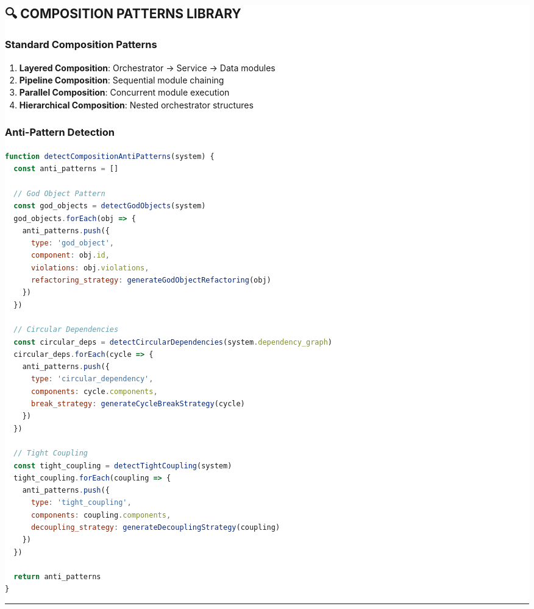 
## 🔍 **COMPOSITION PATTERNS LIBRARY**

### **Standard Composition Patterns**
1. **Layered Composition**: Orchestrator → Service → Data modules
2. **Pipeline Composition**: Sequential module chaining
3. **Parallel Composition**: Concurrent module execution
4. **Hierarchical Composition**: Nested orchestrator structures

### **Anti-Pattern Detection**
```javascript
function detectCompositionAntiPatterns(system) {
  const anti_patterns = []
  
  // God Object Pattern
  const god_objects = detectGodObjects(system)
  god_objects.forEach(obj => {
    anti_patterns.push({
      type: 'god_object',
      component: obj.id,
      violations: obj.violations,
      refactoring_strategy: generateGodObjectRefactoring(obj)
    })
  })
  
  // Circular Dependencies
  const circular_deps = detectCircularDependencies(system.dependency_graph)
  circular_deps.forEach(cycle => {
    anti_patterns.push({
      type: 'circular_dependency',
      components: cycle.components,
      break_strategy: generateCycleBreakStrategy(cycle)
    })
  })
  
  // Tight Coupling
  const tight_coupling = detectTightCoupling(system)
  tight_coupling.forEach(coupling => {
    anti_patterns.push({
      type: 'tight_coupling',
      components: coupling.components,
      decoupling_strategy: generateDecouplingStrategy(coupling)
    })
  })
  
  return anti_patterns
}
```

---
